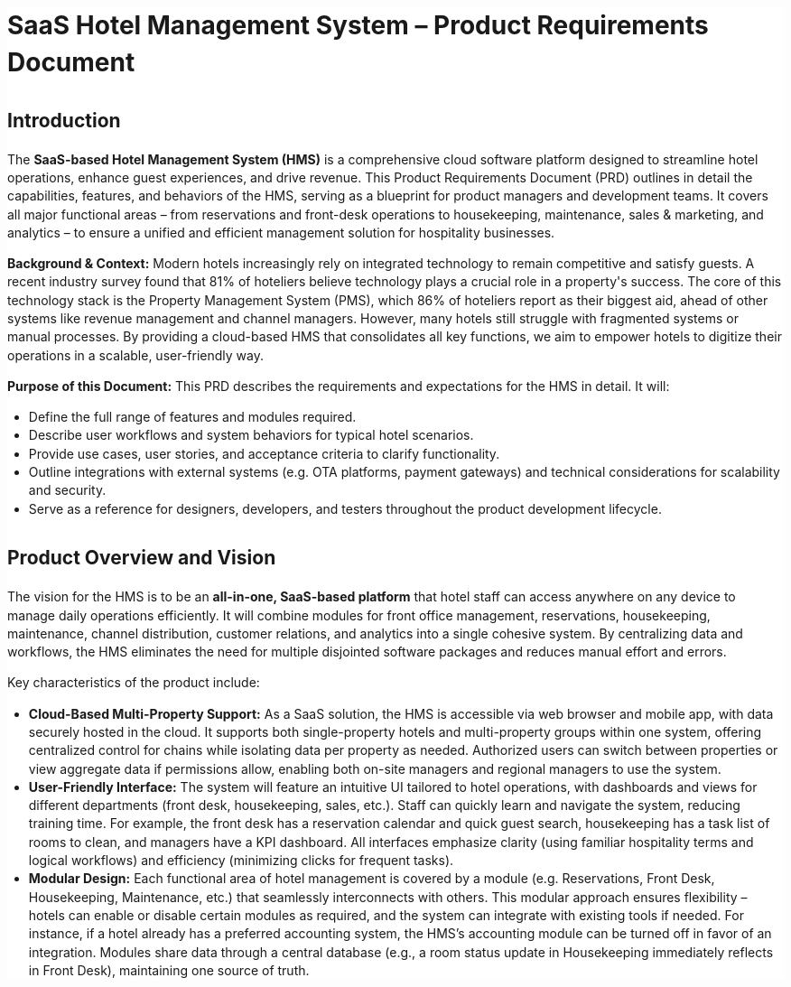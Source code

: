 
# SaaS Hotel Management System – Product Requirements Document

## Introduction

The **SaaS-based Hotel Management System (HMS)** is a comprehensive cloud software platform designed to streamline hotel operations, enhance guest experiences, and drive revenue. This Product Requirements Document (PRD) outlines in detail the capabilities, features, and behaviors of the HMS, serving as a blueprint for product managers and development teams. It covers all major functional areas – from reservations and front-desk operations to housekeeping, maintenance, sales & marketing, and analytics – to ensure a unified and efficient management solution for hospitality businesses.

**Background & Context:** Modern hotels increasingly rely on integrated technology to remain competitive and satisfy guests. A recent industry survey found that 81% of hoteliers believe technology plays a crucial role in a property's success. The core of this technology stack is the Property Management System (PMS), which 86% of hoteliers report as their biggest aid, ahead of other systems like revenue management and channel managers. However, many hotels still struggle with fragmented systems or manual processes. By providing a cloud-based HMS that consolidates all key functions, we aim to empower hotels to digitize their operations in a scalable, user-friendly way.

**Purpose of this Document:** This PRD describes the requirements and expectations for the HMS in detail. It will:

* Define the full range of features and modules required.
* Describe user workflows and system behaviors for typical hotel scenarios.
* Provide use cases, user stories, and acceptance criteria to clarify functionality.
* Outline integrations with external systems (e.g. OTA platforms, payment gateways) and technical considerations for scalability and security.
* Serve as a reference for designers, developers, and testers throughout the product development lifecycle.

## Product Overview and Vision

The vision for the HMS is to be an **all-in-one, SaaS-based platform** that hotel staff can access anywhere on any device to manage daily operations efficiently. It will combine modules for front office management, reservations, housekeeping, maintenance, channel distribution, customer relations, and analytics into a single cohesive system. By centralizing data and workflows, the HMS eliminates the need for multiple disjointed software packages and reduces manual effort and errors.

Key characteristics of the product include:

* **Cloud-Based Multi-Property Support:** As a SaaS solution, the HMS is accessible via web browser and mobile app, with data securely hosted in the cloud. It supports both single-property hotels and multi-property groups within one system, offering centralized control for chains while isolating data per property as needed. Authorized users can switch between properties or view aggregate data if permissions allow, enabling both on-site managers and regional managers to use the system.
* **User-Friendly Interface:** The system will feature an intuitive UI tailored to hotel operations, with dashboards and views for different departments (front desk, housekeeping, sales, etc.). Staff can quickly learn and navigate the system, reducing training time. For example, the front desk has a reservation calendar and quick guest search, housekeeping has a task list of rooms to clean, and managers have a KPI dashboard. All interfaces emphasize clarity (using familiar hospitality terms and logical workflows) and efficiency (minimizing clicks for frequent tasks).
* **Modular Design:** Each functional area of hotel management is covered by a module (e.g. Reservations, Front Desk, Housekeeping, Maintenance, etc.) that seamlessly interconnects with others. This modular approach ensures flexibility – hotels can enable or disable certain modules as required, and the system can integrate with existing tools if needed. For instance, if a hotel already has a preferred accounting system, the HMS’s accounting module can be turned off in favor of an integration. Modules share data through a central database (e.g., a room status update in Housekeeping immediately reflects in Front Desk), maintaining one source of truth.